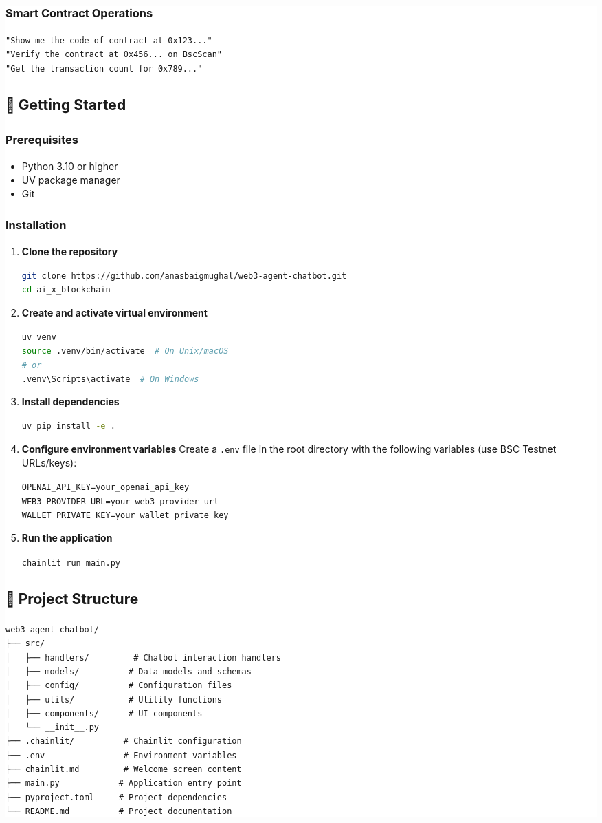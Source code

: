 ### Smart Contract Operations
```
"Show me the code of contract at 0x123..."
"Verify the contract at 0x456... on BscScan"
"Get the transaction count for 0x789..."
```

## 🚀 Getting Started

### Prerequisites
- Python 3.10 or higher
- UV package manager
- Git

### Installation

1. **Clone the repository**
   ```bash
   git clone https://github.com/anasbaigmughal/web3-agent-chatbot.git
   cd ai_x_blockchain
   ```

2. **Create and activate virtual environment**
   ```bash
   uv venv
   source .venv/bin/activate  # On Unix/macOS
   # or
   .venv\Scripts\activate  # On Windows
   ```

3. **Install dependencies**
   ```bash
   uv pip install -e .
   ```

4. **Configure environment variables**
   Create a `.env` file in the root directory with the following variables (use BSC Testnet URLs/keys):
   ```env
   OPENAI_API_KEY=your_openai_api_key
   WEB3_PROVIDER_URL=your_web3_provider_url
   WALLET_PRIVATE_KEY=your_wallet_private_key
   ```

5. **Run the application**
   ```bash
   chainlit run main.py
   ```

## 📁 Project Structure

```
web3-agent-chatbot/
├── src/
│   ├── handlers/         # Chatbot interaction handlers
│   ├── models/          # Data models and schemas
│   ├── config/          # Configuration files
│   ├── utils/           # Utility functions
│   ├── components/      # UI components
│   └── __init__.py
├── .chainlit/          # Chainlit configuration
├── .env                # Environment variables
├── chainlit.md         # Welcome screen content
├── main.py            # Application entry point
├── pyproject.toml     # Project dependencies
└── README.md          # Project documentation
```